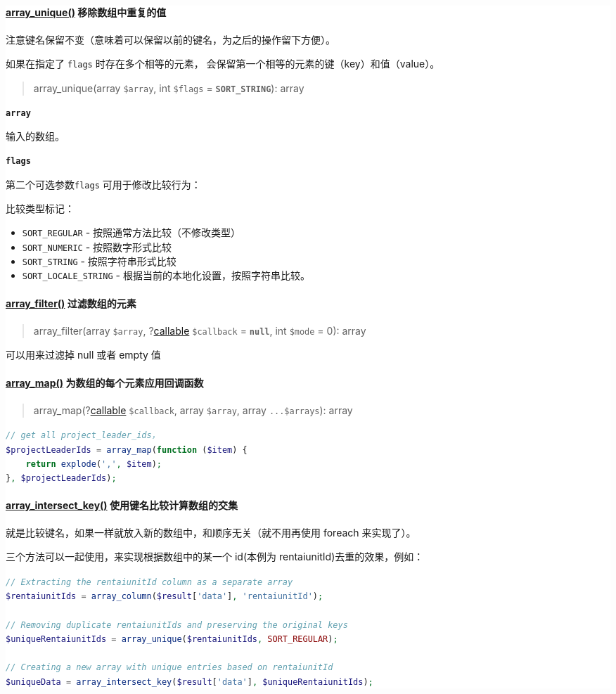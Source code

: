 #### [array_unique()](https://www.php.net/manual/zh/function.array-unique.php) 移除数组中重复的值

注意键名保留不变（意味着可以保留以前的键名，为之后的操作留下方便）。

如果在指定了 `flags` 时存在多个相等的元素， 会保留第一个相等的元素的键（key）和值（value）。

> array_unique(array `$array`, int `$flags` = **`SORT_STRING`**): array

**`array`**

输入的数组。

**`flags`**

第二个可选参数`flags` 可用于修改比较行为：

比较类型标记：

- `SORT_REGULAR` - 按照通常方法比较（不修改类型）
- `SORT_NUMERIC` - 按照数字形式比较
- `SORT_STRING` - 按照字符串形式比较
- `SORT_LOCALE_STRING` - 根据当前的本地化设置，按照字符串比较。

#### [array_filter()](https://www.php.net/manual/zh/function.array-filter.php) 过滤数组的元素

> array_filter(array `$array`, ?[callable](https://www.php.net/manual/zh/language.types.callable.php) `$callback` = **`null`**, int `$mode` = 0): array

可以用来过滤掉 null 或者 empty 值

#### [array_map()](https://www.php.net/manual/zh/function.array-map.php) 为数组的每个元素应用回调函数

> array_map(?[callable](https://www.php.net/manual/zh/language.types.callable.php) `$callback`, array `$array`, array `...$arrays`): array

```PHP
// get all project_leader_ids，
$projectLeaderIds = array_map(function ($item) {
    return explode(',', $item);
}, $projectLeaderIds);
```

#### [array_intersect_key()](https://www.php.net/manual/zh/function.array-intersect-key.php) 使用键名比较计算数组的交集

就是比较键名，如果一样就放入新的数组中，和顺序无关（就不用再使用 foreach 来实现了）。

三个方法可以一起使用，来实现根据数组中的某一个 id(本例为 rentaiunitId)去重的效果，例如：

```PHP
// Extracting the rentaiunitId column as a separate array
$rentaiunitIds = array_column($result['data'], 'rentaiunitId');

// Removing duplicate rentaiunitIds and preserving the original keys
$uniqueRentaiunitIds = array_unique($rentaiunitIds, SORT_REGULAR);

// Creating a new array with unique entries based on rentaiunitId
$uniqueData = array_intersect_key($result['data'], $uniqueRentaiunitIds);
```
